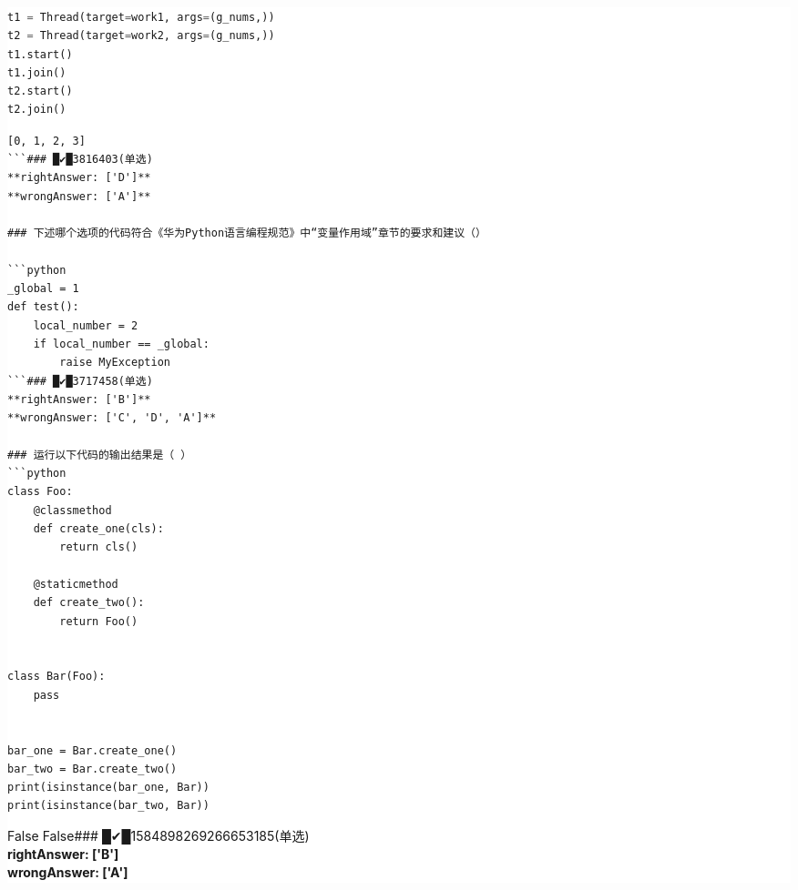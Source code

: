 ```python
t1 = Thread(target=work1, args=(g_nums,))
t2 = Thread(target=work2, args=(g_nums,))
t1.start()
t1.join()
t2.start()
t2.join()
```  
  
```
[0, 1, 2, 3]
```### █✔█3816403(单选)  
**rightAnswer: ['D']**  
**wrongAnswer: ['A']**  
  
### 下述哪个选项的代码符合《华为Python语言编程规范》中“变量作用域”章节的要求和建议（）  
  
```python
_global = 1
def test():
    local_number = 2
    if local_number == _global:
        raise MyException
```### █✔█3717458(单选)  
**rightAnswer: ['B']**  
**wrongAnswer: ['C', 'D', 'A']**  
  
### 运行以下代码的输出结果是（ ）
```python
class Foo:
    @classmethod
    def create_one(cls):
        return cls()

    @staticmethod
    def create_two():
        return Foo()


class Bar(Foo):
    pass


bar_one = Bar.create_one()
bar_two = Bar.create_two()
print(isinstance(bar_one, Bar))
print(isinstance(bar_two, Bar))
```  
  
False
False### █✔█1584898269266653185(单选)  
**rightAnswer: ['B']**  
**wrongAnswer: ['A']**  
  